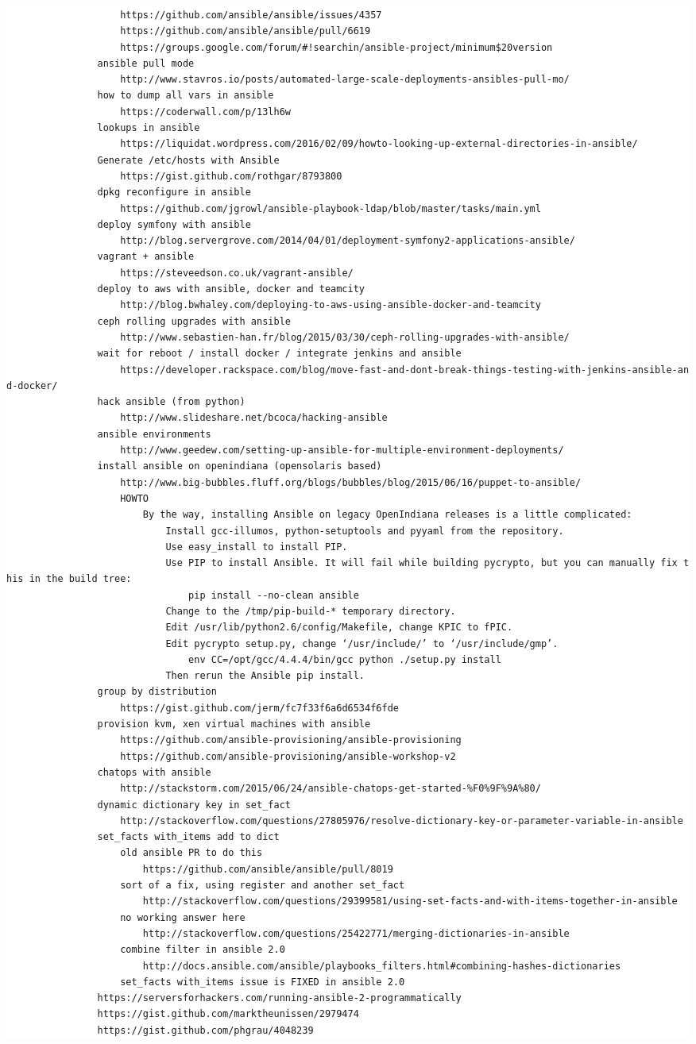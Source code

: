 						https://github.com/ansible/ansible/issues/4357
						https://github.com/ansible/ansible/pull/6619
						https://groups.google.com/forum/#!searchin/ansible-project/minimum$20version
					ansible pull mode
						http://www.stavros.io/posts/automated-large-scale-deployments-ansibles-pull-mo/
					how to dump all vars in ansible
						https://coderwall.com/p/13lh6w
					lookups in ansible
						https://liquidat.wordpress.com/2016/02/09/howto-looking-up-external-directories-in-ansible/
					Generate /etc/hosts with Ansible
						https://gist.github.com/rothgar/8793800
					dpkg reconfigure in ansible
						https://github.com/jgrowl/ansible-playbook-ldap/blob/master/tasks/main.yml
					deploy symfony with ansible
						http://blog.servergrove.com/2014/04/01/deployment-symfony2-applications-ansible/
					vagrant + ansible
						https://steveedson.co.uk/vagrant-ansible/
					deploy to aws with ansible, docker and teamcity
						http://blog.bwhaley.com/deploying-to-aws-using-ansible-docker-and-teamcity
					ceph rolling upgrades with ansible
						http://www.sebastien-han.fr/blog/2015/03/30/ceph-rolling-upgrades-with-ansible/
					wait for reboot / install docker / integrate jenkins and ansible
						https://developer.rackspace.com/blog/move-fast-and-dont-break-things-testing-with-jenkins-ansible-and-docker/
					hack ansible (from python)
						http://www.slideshare.net/bcoca/hacking-ansible
					ansible environments
						http://www.geedew.com/setting-up-ansible-for-multiple-environment-deployments/
					install ansible on openindiana (opensolaris based)
						http://www.big-bubbles.fluff.org/blogs/bubbles/blog/2015/06/16/puppet-to-ansible/
						HOWTO
							By the way, installing Ansible on legacy OpenIndiana releases is a little complicated:
								Install gcc-illumos, python-setuptools and pyyaml from the repository.
								Use easy_install to install PIP.
								Use PIP to install Ansible. It will fail while building pycrypto, but you can manually fix this in the build tree:
									pip install --no-clean ansible
								Change to the /tmp/pip-build-* temporary directory.
								Edit /usr/lib/python2.6/config/Makefile, change KPIC to fPIC.
								Edit pycrypto setup.py, change ‘/usr/include/’ to ‘/usr/include/gmp’.
									env CC=/opt/gcc/4.4.4/bin/gcc python ./setup.py install
								Then rerun the Ansible pip install.
					group by distribution
						https://gist.github.com/jerm/fc7f33f6a6d6534f6fde
					provision kvm, xen virtual machines with ansible
						https://github.com/ansible-provisioning/ansible-provisioning
						https://github.com/ansible-provisioning/ansible-workshop-v2
					chatops with ansible
						http://stackstorm.com/2015/06/24/ansible-chatops-get-started-%F0%9F%9A%80/
					dynamic dictionary key in set_fact
						http://stackoverflow.com/questions/27805976/resolve-dictionary-key-or-parameter-variable-in-ansible
					set_facts with_items add to dict
						old ansible PR to do this
							https://github.com/ansible/ansible/pull/8019
						sort of a fix, using register and another set_fact
							http://stackoverflow.com/questions/29399581/using-set-facts-and-with-items-together-in-ansible
						no working answer here
							http://stackoverflow.com/questions/25422771/merging-dictionaries-in-ansible
						combine filter in ansible 2.0
							http://docs.ansible.com/ansible/playbooks_filters.html#combining-hashes-dictionaries
						set_facts with_items issue is FIXED in ansible 2.0
					https://serversforhackers.com/running-ansible-2-programmatically
					https://gist.github.com/marktheunissen/2979474
					https://gist.github.com/phgrau/4048239